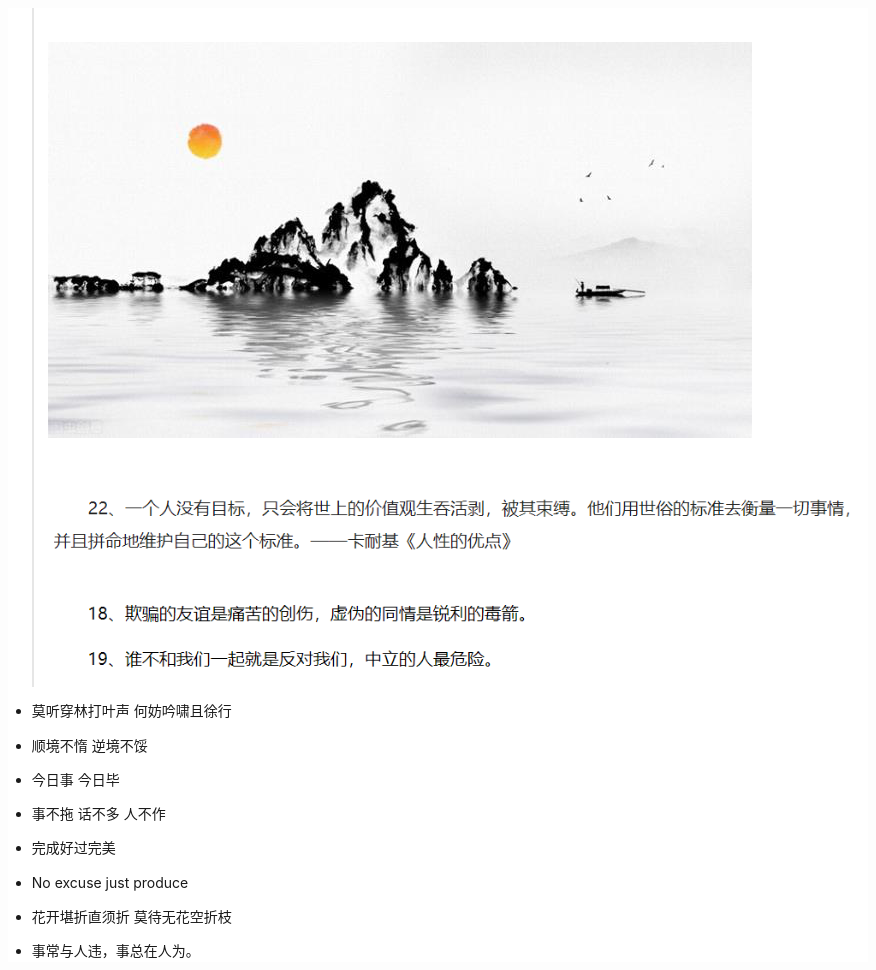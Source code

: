 >  
>
> ![](../../../../assets/066_格言名言_001.png)
>
>  
>
> ![](../../../../assets/066_格言名言_002.png)

-   莫听穿林打叶声 何妨吟啸且徐行

-   顺境不惰 逆境不馁

-   今日事 今日毕

-   事不拖 话不多 人不作

-   完成好过完美

-   No excuse just produce

-   花开堪折直须折 莫待无花空折枝

-   事常与人违，事总在人为。
